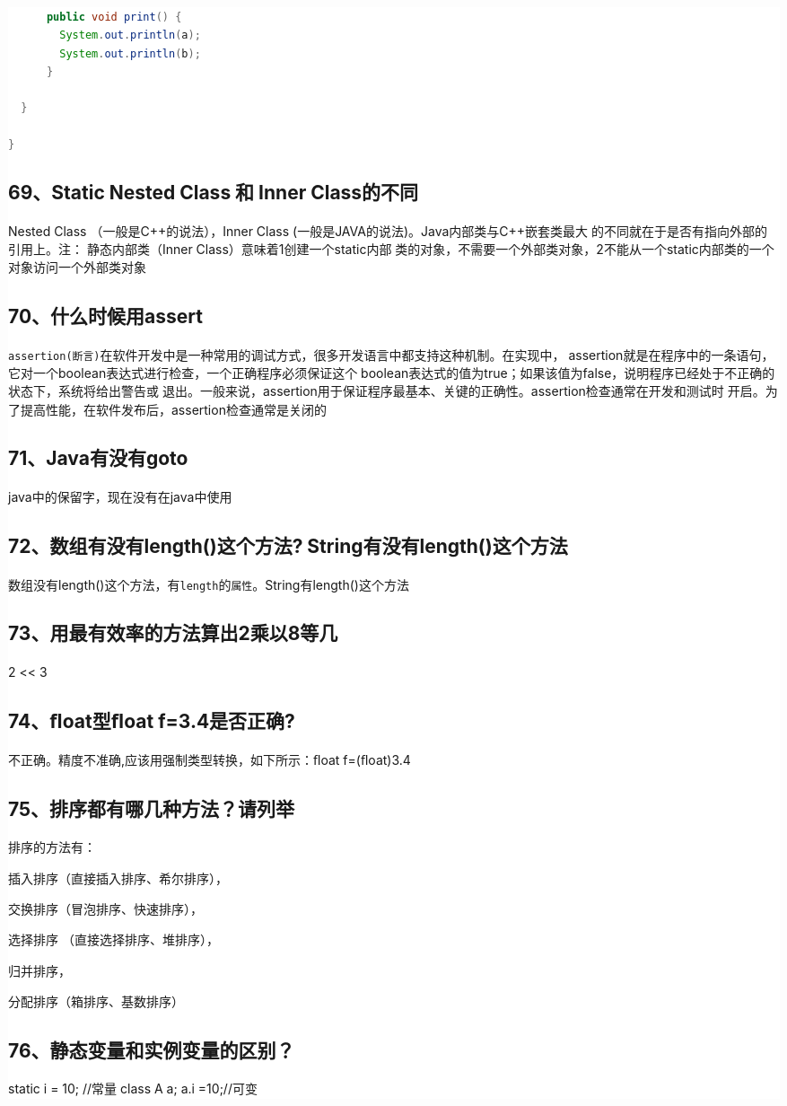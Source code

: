 ```java
      public void print() {
        System.out.println(a);
        System.out.println(b);
      }

  }

}
```

## 69、Static Nested Class 和 Inner Class的不同
Nested Class （一般是C++的说法），Inner Class (一般是JAVA的说法)。Java内部类与C++嵌套类最大 的不同就在于是否有指向外部的引用上。注： 静态内部类（Inner Class）意味着1创建一个static内部 类的对象，不需要一个外部类对象，2不能从一个static内部类的一个对象访问一个外部类对象


## 70、什么时候用assert
`assertion(断言)`在软件开发中是一种常用的调试方式，很多开发语言中都支持这种机制。在实现中， assertion就是在程序中的一条语句，它对一个boolean表达式进行检查，一个正确程序必须保证这个 boolean表达式的值为true；如果该值为false，说明程序已经处于不正确的状态下，系统将给出警告或 退出。一般来说，assertion用于保证程序最基本、关键的正确性。assertion检查通常在开发和测试时 开启。为了提高性能，在软件发布后，assertion检查通常是关闭的


## 71、Java有没有goto 
java中的保留字，现在没有在java中使用

## 72、数组有没有length()这个方法? String有没有length()这个方法

数组没有length()这个方法，有`length`的`属性`。String有length()这个方法

## 73、用最有效率的方法算出2乘以8等几
2 << 3

## 74、ﬂoat型ﬂoat f=3.4是否正确?

不正确。精度不准确,应该用强制类型转换，如下所示：ﬂoat f=(ﬂoat)3.4

## 75、排序都有哪几种方法？请列举
排序的方法有：

插入排序（直接插入排序、希尔排序），

交换排序（冒泡排序、快速排序），

选择排序 （直接选择排序、堆排序），

归并排序，

分配排序（箱排序、基数排序）


## 76、静态变量和实例变量的区别？
static i = 10; //常量 class A a; a.i =10;//可变
